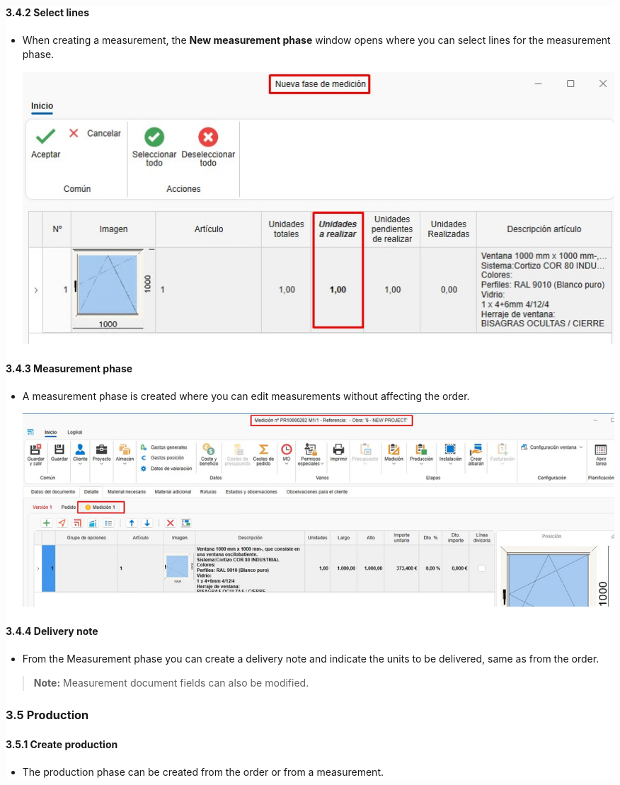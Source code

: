 #### 3.4.2 Select lines
- When creating a measurement, the **New measurement phase** window opens where you can select lines for the measurement phase.

  ![New measurement phase](Imagenes/PR_Ventas_Compras/fase_medicion.jpg)

#### 3.4.3 Measurement phase
- A measurement phase is created where you can edit measurements without affecting the order.

  ![Edit measurement phase](Imagenes/PR_Ventas_Compras/fase_medicion2.jpg)

#### 3.4.4 Delivery note
- From the Measurement phase you can create a delivery note and indicate the units to be delivered, same as from the order.

> **Note:** Measurement document fields can also be modified.

### 3.5 Production
#### 3.5.1 Create production
- The production phase can be created from the order or from a measurement.

